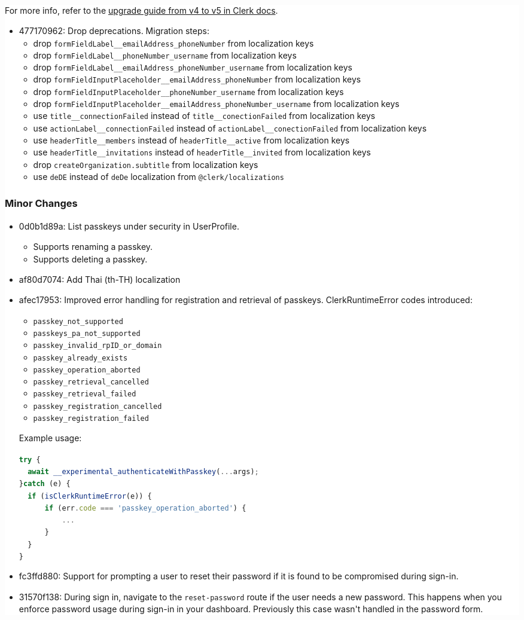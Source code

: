   For more info, refer to the [upgrade guide from v4 to v5 in Clerk docs](https://clerk.com/docs/upgrade-guides/upgrading-from-v4-to-v5).

- 477170962: Drop deprecations. Migration steps:
  - drop `formFieldLabel__emailAddress_phoneNumber` from localization keys
  - drop `formFieldLabel__phoneNumber_username` from localization keys
  - drop `formFieldLabel__emailAddress_phoneNumber_username` from localization keys
  - drop `formFieldInputPlaceholder__emailAddress_phoneNumber` from localization keys
  - drop `formFieldInputPlaceholder__phoneNumber_username` from localization keys
  - drop `formFieldInputPlaceholder__emailAddress_phoneNumber_username` from localization keys
  - use `title__connectionFailed` instead of `title__conectionFailed` from localization keys
  - use `actionLabel__connectionFailed` instead of `actionLabel__conectionFailed` from localization keys
  - use `headerTitle__members` instead of `headerTitle__active` from localization keys
  - use `headerTitle__invitations` instead of `headerTitle__invited` from localization keys
  - drop `createOrganization.subtitle` from localization keys
  - use `deDE` instead of `deDe` localization from `@clerk/localizations`

### Minor Changes

- 0d0b1d89a: List passkeys under security in UserProfile.
  - Supports renaming a passkey.
  - Supports deleting a passkey.
- af80d7074: Add Thai (th-TH) localization
- afec17953: Improved error handling for registration and retrieval of passkeys.
  ClerkRuntimeError codes introduced:

  - `passkey_not_supported`
  - `passkeys_pa_not_supported`
  - `passkey_invalid_rpID_or_domain`
  - `passkey_already_exists`
  - `passkey_operation_aborted`
  - `passkey_retrieval_cancelled`
  - `passkey_retrieval_failed`
  - `passkey_registration_cancelled`
  - `passkey_registration_failed`

  Example usage:

  ```ts
  try {
    await __experimental_authenticateWithPasskey(...args);
  }catch (e) {
    if (isClerkRuntimeError(e)) {
        if (err.code === 'passkey_operation_aborted') {
            ...
        }
    }
  }


  ```

- fc3ffd880: Support for prompting a user to reset their password if it is found to be compromised during sign-in.
- 31570f138: During sign in, navigate to the `reset-password` route if the user needs a new password. This happens when you enforce password usage during sign-in in your dashboard. Previously this case wasn't handled in the password form.
